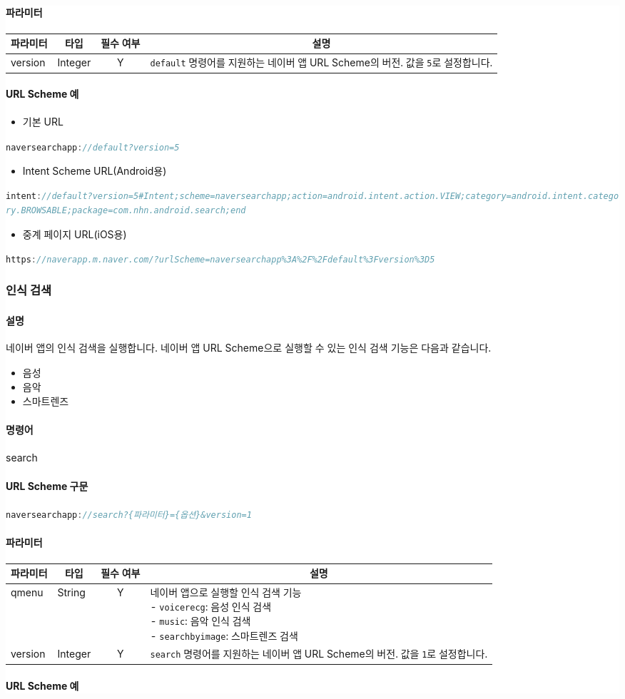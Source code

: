 #### 파라미터

|파라미터|타입|필수 여부|설명|
|---|---|:-:|---|
|version|Integer|Y|`default` 명령어를 지원하는 네이버 앱 URL Scheme의 버전. 값을 `5`로 설정합니다.|

#### URL Scheme 예

- 기본 URL

```swift
naversearchapp://default?version=5
```

- Intent Scheme URL(Android용)

```kotlin
intent://default?version=5#Intent;scheme=naversearchapp;action=android.intent.action.VIEW;category=android.intent.category.BROWSABLE;package=com.nhn.android.search;end
```

- 중계 페이지 URL(iOS용)

```swift
https://naverapp.m.naver.com/?urlScheme=naversearchapp%3A%2F%2Fdefault%3Fversion%3D5
```

### 인식 검색

#### 설명

네이버 앱의 인식 검색을 실행합니다. 네이버 앱 URL Scheme으로 실행할 수 있는 인식 검색 기능은 다음과 같습니다.

- 음성
- 음악
- 스마트렌즈

#### 명령어

search

#### URL Scheme 구문

```swift
naversearchapp://search?{파라미터}={옵션}&version=1
```

#### 파라미터

|파라미터|타입|필수 여부|설명|
|---|---|:-:|---|
|qmenu|String|Y|네이버 앱으로 실행할 인식 검색 기능<br/>- `voicerecg`: 음성 인식 검색<br/>- `music`: 음악 인식 검색<br/>- `searchbyimage`: 스마트렌즈 검색<br/>|
|version|Integer|Y|`search` 명령어를 지원하는 네이버 앱 URL Scheme의 버전. 값을 `1`로 설정합니다.|

#### URL Scheme 예
